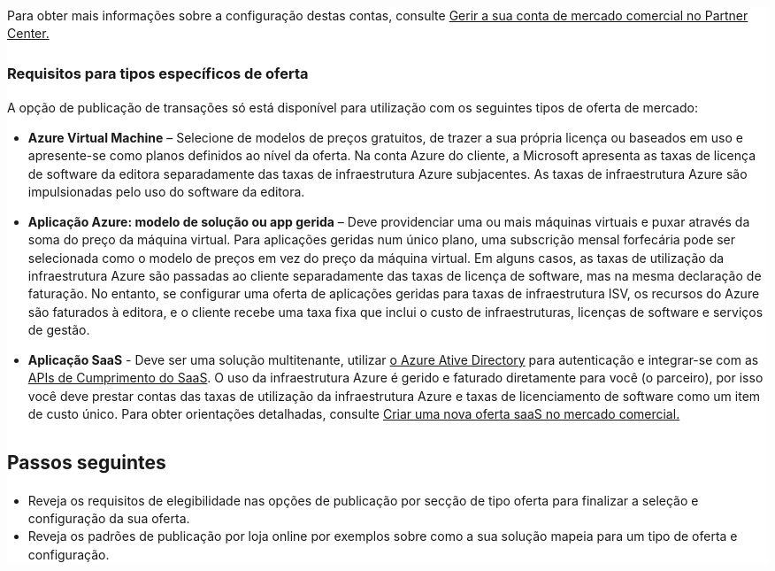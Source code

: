 Para obter mais informações sobre a configuração destas contas, consulte [Gerir a sua conta de mercado comercial no Partner Center.](partner-center-portal/manage-account.md)

### <a name="requirements-for-specific-offer-types"></a>Requisitos para tipos específicos de oferta

A opção de publicação de transações só está disponível para utilização com os seguintes tipos de oferta de mercado:

- **Azure Virtual Machine** – Selecione de modelos de preços gratuitos, de trazer a sua própria licença ou baseados em uso e apresente-se como planos definidos ao nível da oferta. Na conta Azure do cliente, a Microsoft apresenta as taxas de licença de software da editora separadamente das taxas de infraestrutura Azure subjacentes. As taxas de infraestrutura Azure são impulsionadas pelo uso do software da editora.

- **Aplicação Azure: modelo de solução ou app gerida** – Deve providenciar uma ou mais máquinas virtuais e puxar através da soma do preço da máquina virtual. Para aplicações geridas num único plano, uma subscrição mensal forfecária pode ser selecionada como o modelo de preços em vez do preço da máquina virtual. Em alguns casos, as taxas de utilização da infraestrutura Azure são passadas ao cliente separadamente das taxas de licença de software, mas na mesma declaração de faturação. No entanto, se configurar uma oferta de aplicações geridas para taxas de infraestrutura ISV, os recursos do Azure são faturados à editora, e o cliente recebe uma taxa fixa que inclui o custo de infraestruturas, licenças de software e serviços de gestão.

- **Aplicação SaaS** - Deve ser uma solução multitenante, utilizar [o Azure Ative Directory](https://azure.microsoft.com/services/active-directory/) para autenticação e integrar-se com as [APIs de Cumprimento do SaaS](partner-center-portal/pc-saas-fulfillment-api-v2.md). O uso da infraestrutura Azure é gerido e faturado diretamente para você (o parceiro), por isso você deve prestar contas das taxas de utilização da infraestrutura Azure e taxas de licenciamento de software como um item de custo único. Para obter orientações detalhadas, consulte [Criar uma nova oferta saaS no mercado comercial.](./create-new-saas-offer.md)

## <a name="next-steps"></a>Passos seguintes

- Reveja os requisitos de elegibilidade nas opções de publicação por secção de tipo oferta para finalizar a seleção e configuração da sua oferta.
- Reveja os padrões de publicação por loja online por exemplos sobre como a sua solução mapeia para um tipo de oferta e configuração.